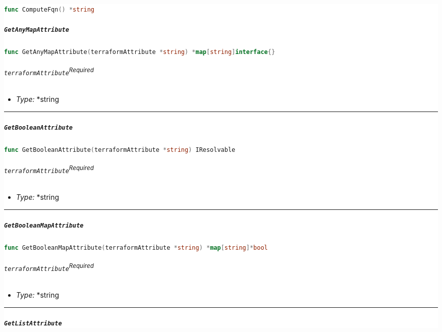 ```go
func ComputeFqn() *string
```

##### `GetAnyMapAttribute` <a name="GetAnyMapAttribute" id="@cdktf/provider-upcloud.dataUpcloudHosts.DataUpcloudHostsHostsStatisticsOutputReference.getAnyMapAttribute"></a>

```go
func GetAnyMapAttribute(terraformAttribute *string) *map[string]interface{}
```

###### `terraformAttribute`<sup>Required</sup> <a name="terraformAttribute" id="@cdktf/provider-upcloud.dataUpcloudHosts.DataUpcloudHostsHostsStatisticsOutputReference.getAnyMapAttribute.parameter.terraformAttribute"></a>

- *Type:* *string

---

##### `GetBooleanAttribute` <a name="GetBooleanAttribute" id="@cdktf/provider-upcloud.dataUpcloudHosts.DataUpcloudHostsHostsStatisticsOutputReference.getBooleanAttribute"></a>

```go
func GetBooleanAttribute(terraformAttribute *string) IResolvable
```

###### `terraformAttribute`<sup>Required</sup> <a name="terraformAttribute" id="@cdktf/provider-upcloud.dataUpcloudHosts.DataUpcloudHostsHostsStatisticsOutputReference.getBooleanAttribute.parameter.terraformAttribute"></a>

- *Type:* *string

---

##### `GetBooleanMapAttribute` <a name="GetBooleanMapAttribute" id="@cdktf/provider-upcloud.dataUpcloudHosts.DataUpcloudHostsHostsStatisticsOutputReference.getBooleanMapAttribute"></a>

```go
func GetBooleanMapAttribute(terraformAttribute *string) *map[string]*bool
```

###### `terraformAttribute`<sup>Required</sup> <a name="terraformAttribute" id="@cdktf/provider-upcloud.dataUpcloudHosts.DataUpcloudHostsHostsStatisticsOutputReference.getBooleanMapAttribute.parameter.terraformAttribute"></a>

- *Type:* *string

---

##### `GetListAttribute` <a name="GetListAttribute" id="@cdktf/provider-upcloud.dataUpcloudHosts.DataUpcloudHostsHostsStatisticsOutputReference.getListAttribute"></a>
